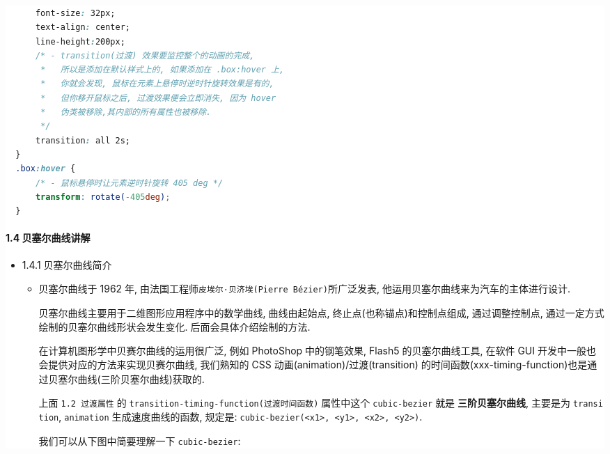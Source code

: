   ```css
        font-size: 32px;
        text-align: center;
        line-height:200px;
        /* - transition(过渡) 效果要监控整个的动画的完成,
         *   所以是添加在默认样式上的, 如果添加在 .box:hover 上,
         *   你就会发现, 鼠标在元素上悬停时逆时针旋转效果是有的,
         *   但你移开鼠标之后, 过渡效果便会立即消失, 因为 hover
         *   伪类被移除,其内部的所有属性也被移除. 
         */
        transition: all 2s;
    }
    .box:hover {
        /* - 鼠标悬停时让元素逆时针旋转 405 deg */
        transform: rotate(-405deg);
    }
  ```
  

#### 1.4 贝塞尔曲线讲解
- 1.4.1 贝塞尔曲线简介
    + 贝塞尔曲线于 1962 年, 由法国工程师`皮埃尔·贝济埃(Pierre Bézier)`所广泛发表,
      他运用贝塞尔曲线来为汽车的主体进行设计.
      
      贝塞尔曲线主要用于二维图形应用程序中的数学曲线, 曲线由起始点,
      终止点(也称锚点)和控制点组成, 通过调整控制点,
      通过一定方式绘制的贝塞尔曲线形状会发生变化. 后面会具体介绍绘制的方法.
    
      在计算机图形学中贝赛尔曲线的运用很广泛, 例如 PhotoShop 中的钢笔效果, Flash5
      的贝塞尔曲线工具, 在软件 GUI 开发中一般也会提供对应的方法来实现贝赛尔曲线,
      我们熟知的 CSS 动画(animation)/过渡(transition)
      的时间函数(xxx-timing-function)也是通过贝塞尔曲线(三阶贝塞尔曲线)获取的.
    
      上面 `1.2 过渡属性` 的 `transition-timing-function(过渡时间函数)`
      属性中这个 `cubic-bezier` 就是 **三阶贝塞尔曲线**,
      主要是为 `transition`, `animation` 生成速度曲线的函数, 规定是:
      `cubic-bezier(<x1>, <y1>, <x2>, <y2>)`.

      我们可以从下图中简要理解一下 `cubic-bezier`:
    